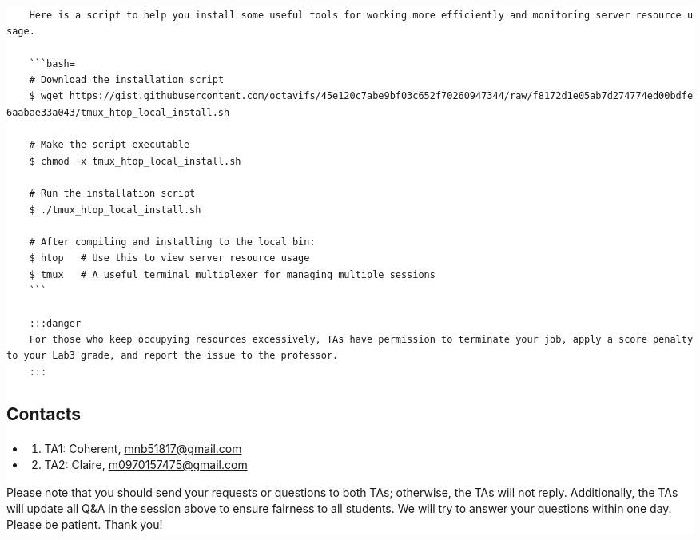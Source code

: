         Here is a script to help you install some useful tools for working more efficiently and monitoring server resource usage.

        ```bash=
        # Download the installation script
        $ wget https://gist.githubusercontent.com/octavifs/45e120c7abe9bf03c652f70260947344/raw/f8172d1e05ab7d274774ed00bdfe6aabae33a043/tmux_htop_local_install.sh

        # Make the script executable
        $ chmod +x tmux_htop_local_install.sh

        # Run the installation script
        $ ./tmux_htop_local_install.sh

        # After compiling and installing to the local bin:
        $ htop   # Use this to view server resource usage
        $ tmux   # A useful terminal multiplexer for managing multiple sessions
        ```
        
        :::danger
        For those who keep occupying resources excessively, TAs have permission to terminate your job, apply a score penalty to your Lab3 grade, and report the issue to the professor.
        :::
        
## Contacts
*    1. TA1: Coherent, mnb51817@gmail.com
*    2. TA2: Claire, m0970157475@gmail.com
        
Please note that you should send your requests or questions to both TAs; otherwise, the TAs will not reply. Additionally, the TAs will update all Q&A in the session above to ensure fairness to all students. We will try to answer your questions within one day. Please be patient. Thank you!